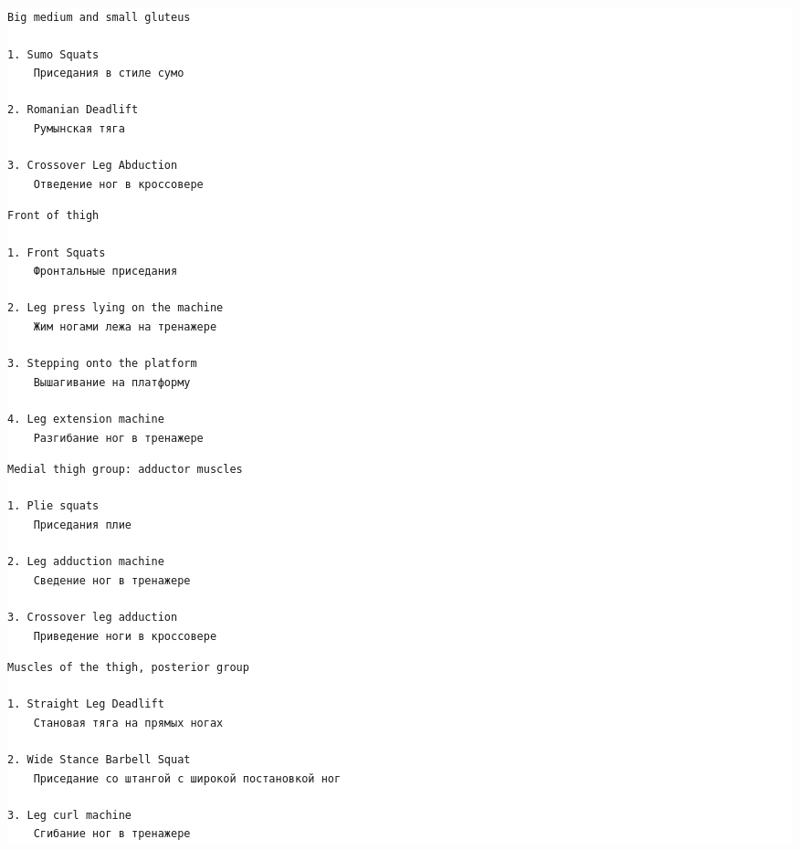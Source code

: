 ```bash
Big medium and small gluteus

1. Sumo Squats
	Приседания в стиле сумо

2. Romanian Deadlift
	Румынская тяга

3. Crossover Leg Abduction
	Отведение ног в кроссовере
```

```bash
Front of thigh

1. Front Squats
	Фронтальные приседания

2. Leg press lying on the machine
	Жим ногами лежа на тренажере

3. Stepping onto the platform
	Вышагивание на платформу

4. Leg extension machine
	Разгибание ног в тренажере
```

```bash
Medial thigh group: adductor muscles

1. Plie squats
	Приседания плие

2. Leg adduction machine
	Сведение ног в тренажере

3. Crossover leg adduction
	Приведение ноги в кроссовере
```

```bash
Muscles of the thigh, posterior group

1. Straight Leg Deadlift
	Становая тяга на прямых ногах

2. Wide Stance Barbell Squat
	Приседание со штангой с широкой постановкой ног

3. Leg curl machine
	Сгибание ног в тренажере
```
